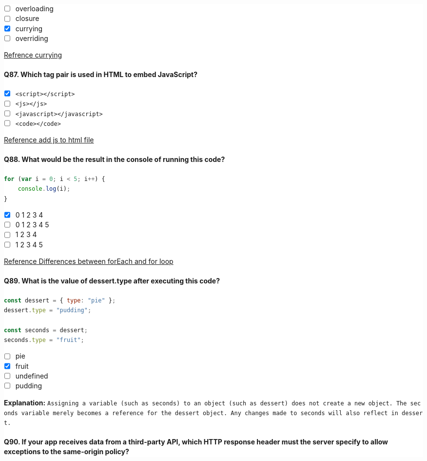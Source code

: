 -   [ ] overloading
-   [ ] closure
-   [x] currying
-   [ ] overriding

[Refrence currying](https://javascript.info/currying-partials)

#### Q87. Which tag pair is used in HTML to embed JavaScript?

-   [x] `<script></script>`
-   [ ] `<js></js>`
-   [ ] `<javascript></javascript>`
-   [ ] `<code></code>`

[Reference add js to html file](https://www.w3schools.com/tags/tag_script.asp)

#### Q88. What would be the result in the console of running this code?

```js
for (var i = 0; i < 5; i++) {
    console.log(i);
}
```

-   [x] 0 1 2 3 4
-   [ ] 0 1 2 3 4 5
-   [ ] 1 2 3 4
-   [ ] 1 2 3 4 5

[Reference Differences between forEach and for loop](https://www.geeksforgeeks.org/difference-between-foreach-and-for-loop-in-javascript/)

#### Q89. What is the value of dessert.type after executing this code?

```js
const dessert = { type: "pie" };
dessert.type = "pudding";

const seconds = dessert;
seconds.type = "fruit";
```

-   [ ] pie
-   [x] fruit
-   [ ] undefined
-   [ ] pudding

**Explanation:** `Assigning a variable (such as seconds) to an object (such as dessert) does not create a new object. The seconds variable merely becomes a reference for the dessert object. Any changes made to seconds will also reflect in dessert.`

#### Q90. If your app receives data from a third-party API, which HTTP response header must the server specify to allow exceptions to the same-origin policy?
